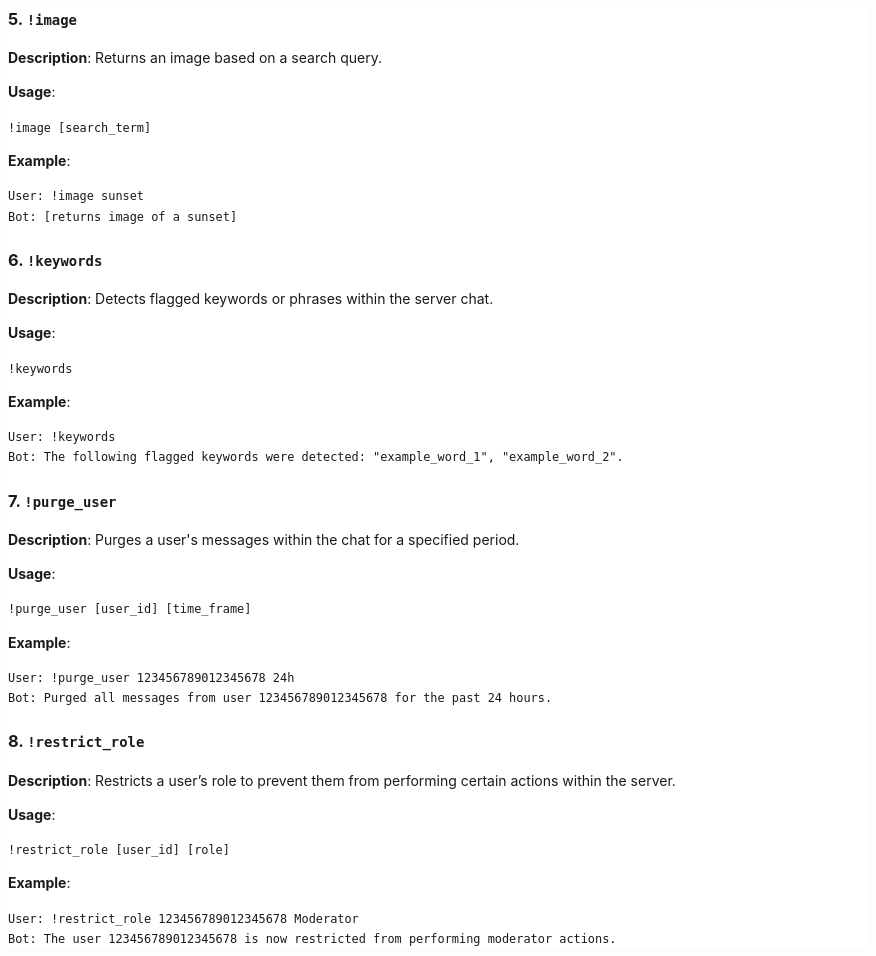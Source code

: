 ### **5. `!image`**

**Description**: Returns an image based on a search query.

**Usage**:
```plaintext
!image [search_term]
```

**Example**:
```plaintext
User: !image sunset
Bot: [returns image of a sunset]
```

### **6. `!keywords`**

**Description**: Detects flagged keywords or phrases within the server chat.

**Usage**:
```plaintext
!keywords
```

**Example**:
```plaintext
User: !keywords
Bot: The following flagged keywords were detected: "example_word_1", "example_word_2".
```

### **7. `!purge_user`**

**Description**: Purges a user's messages within the chat for a specified period.

**Usage**:
```plaintext
!purge_user [user_id] [time_frame]
```

**Example**:
```plaintext
User: !purge_user 123456789012345678 24h
Bot: Purged all messages from user 123456789012345678 for the past 24 hours.
```

### **8. `!restrict_role`**

**Description**: Restricts a user’s role to prevent them from performing certain actions within the server.

**Usage**:
```plaintext
!restrict_role [user_id] [role]
```

**Example**:
```plaintext
User: !restrict_role 123456789012345678 Moderator
Bot: The user 123456789012345678 is now restricted from performing moderator actions.
```
